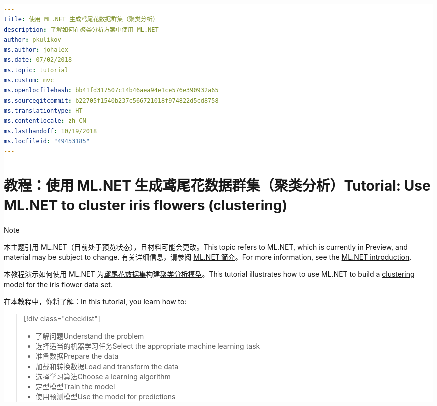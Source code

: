 ```yaml
---
title: 使用 ML.NET 生成鸢尾花数据群集（聚类分析）
description: 了解如何在聚类分析方案中使用 ML.NET
author: pkulikov
ms.author: johalex
ms.date: 07/02/2018
ms.topic: tutorial
ms.custom: mvc
ms.openlocfilehash: bb41fd317507c14b46aea94e1ce576e390932a65
ms.sourcegitcommit: b22705f1540b237c566721018f974822d5cd8758
ms.translationtype: HT
ms.contentlocale: zh-CN
ms.lasthandoff: 10/19/2018
ms.locfileid: "49453185"
---
```

# <a name="tutorial-use-mlnet-to-cluster-iris-flowers-clustering"></a><span data-ttu-id="7fb18-103">教程：使用 ML.NET 生成鸢尾花数据群集（聚类分析）</span><span class="sxs-lookup"><span data-stu-id="7fb18-103">Tutorial: Use ML.NET to cluster iris flowers (clustering)</span></span>

> [!NOTE]
> <span data-ttu-id="7fb18-104">本主题引用 ML.NET（目前处于预览状态），且材料可能会更改。</span><span class="sxs-lookup"><span data-stu-id="7fb18-104">This topic refers to ML.NET, which is currently in Preview, and material may be subject to change.</span></span> <span data-ttu-id="7fb18-105">有关详细信息，请参阅 [ML.NET 简介](https://www.microsoft.com/net/learn/apps/machine-learning-and-ai/ml-dotnet)。</span><span class="sxs-lookup"><span data-stu-id="7fb18-105">For more information, see the [ML.NET introduction](https://www.microsoft.com/net/learn/apps/machine-learning-and-ai/ml-dotnet).</span></span>

<span data-ttu-id="7fb18-106">本教程演示如何使用 ML.NET 为[鸢尾花数据集](https://en.wikipedia.org/wiki/Iris_flower_data_set)构建[聚类分析模型](../resources/tasks.md#clustering)。</span><span class="sxs-lookup"><span data-stu-id="7fb18-106">This tutorial illustrates how to use ML.NET to build a [clustering model](../resources/tasks.md#clustering) for the [iris flower data set](https://en.wikipedia.org/wiki/Iris_flower_data_set).</span></span>

<span data-ttu-id="7fb18-107">在本教程中，你将了解：</span><span class="sxs-lookup"><span data-stu-id="7fb18-107">In this tutorial, you learn how to:</span></span>
> [!div class="checklist"]
> - <span data-ttu-id="7fb18-108">了解问题</span><span class="sxs-lookup"><span data-stu-id="7fb18-108">Understand the problem</span></span>
> - <span data-ttu-id="7fb18-109">选择适当的机器学习任务</span><span class="sxs-lookup"><span data-stu-id="7fb18-109">Select the appropriate machine learning task</span></span>
> - <span data-ttu-id="7fb18-110">准备数据</span><span class="sxs-lookup"><span data-stu-id="7fb18-110">Prepare the data</span></span>
> - <span data-ttu-id="7fb18-111">加载和转换数据</span><span class="sxs-lookup"><span data-stu-id="7fb18-111">Load and transform the data</span></span>
> - <span data-ttu-id="7fb18-112">选择学习算法</span><span class="sxs-lookup"><span data-stu-id="7fb18-112">Choose a learning algorithm</span></span>
> - <span data-ttu-id="7fb18-113">定型模型</span><span class="sxs-lookup"><span data-stu-id="7fb18-113">Train the model</span></span>
> - <span data-ttu-id="7fb18-114">使用预测模型</span><span class="sxs-lookup"><span data-stu-id="7fb18-114">Use the model for predictions</span></span>
